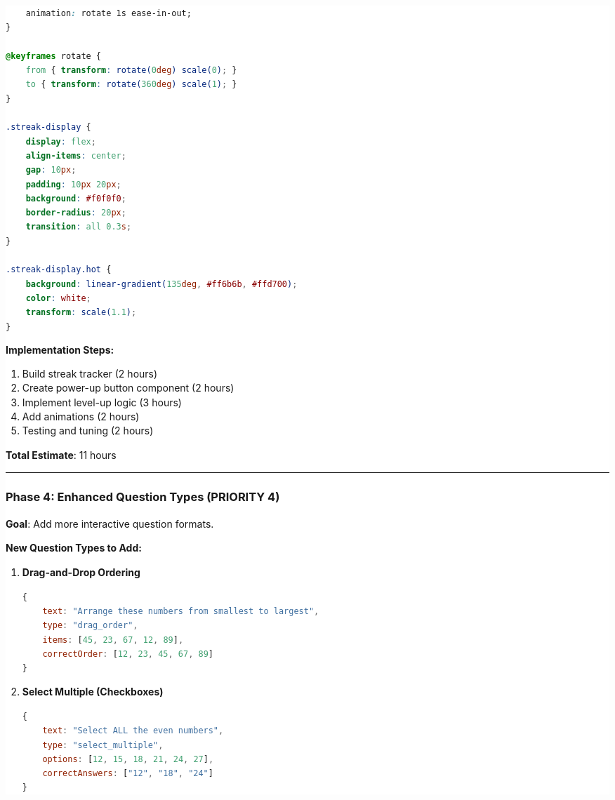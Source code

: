    ```css
       animation: rotate 1s ease-in-out;
   }
   
   @keyframes rotate {
       from { transform: rotate(0deg) scale(0); }
       to { transform: rotate(360deg) scale(1); }
   }
   
   .streak-display {
       display: flex;
       align-items: center;
       gap: 10px;
       padding: 10px 20px;
       background: #f0f0f0;
       border-radius: 20px;
       transition: all 0.3s;
   }
   
   .streak-display.hot {
       background: linear-gradient(135deg, #ff6b6b, #ffd700);
       color: white;
       transform: scale(1.1);
   }
   ```

**Implementation Steps:**
1. Build streak tracker (2 hours)
2. Create power-up button component (2 hours)
3. Implement level-up logic (3 hours)
4. Add animations (2 hours)
5. Testing and tuning (2 hours)

**Total Estimate**: 11 hours

---

### Phase 4: Enhanced Question Types (PRIORITY 4)

**Goal**: Add more interactive question formats.

**New Question Types to Add:**

1. **Drag-and-Drop Ordering**
   ```javascript
   {
       text: "Arrange these numbers from smallest to largest",
       type: "drag_order",
       items: [45, 23, 67, 12, 89],
       correctOrder: [12, 23, 45, 67, 89]
   }
   ```

2. **Select Multiple (Checkboxes)**
   ```javascript
   {
       text: "Select ALL the even numbers",
       type: "select_multiple",
       options: [12, 15, 18, 21, 24, 27],
       correctAnswers: ["12", "18", "24"]
   }
   ```
